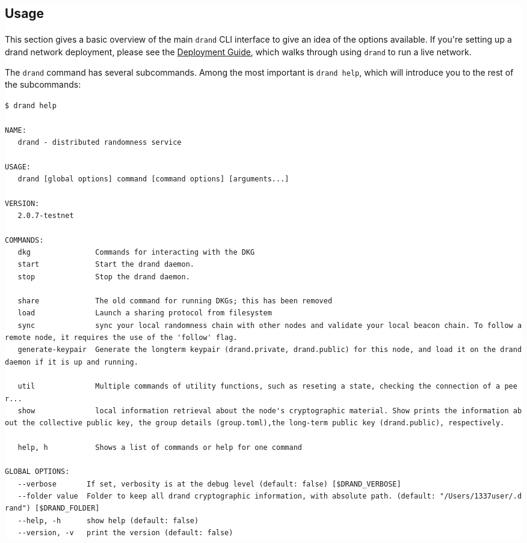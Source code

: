 ## Usage

This section gives a basic overview of the main `drand` CLI interface to give an idea of the options available.
If you're setting up a drand network deployment, please see the [Deployment Guide](./deploy.md), which walks through
using `drand` to run a live network.

The `drand` command has several subcommands. Among the most important is `drand help`, which will introduce you to
the rest of the subcommands:

```
$ drand help

NAME:
   drand - distributed randomness service

USAGE:
   drand [global options] command [command options] [arguments...]

VERSION:
   2.0.7-testnet

COMMANDS:
   dkg               Commands for interacting with the DKG
   start             Start the drand daemon.
   stop              Stop the drand daemon.

   share             The old command for running DKGs; this has been removed
   load              Launch a sharing protocol from filesystem
   sync              sync your local randomness chain with other nodes and validate your local beacon chain. To follow a remote node, it requires the use of the 'follow' flag.
   generate-keypair  Generate the longterm keypair (drand.private, drand.public) for this node, and load it on the drand daemon if it is up and running.

   util              Multiple commands of utility functions, such as reseting a state, checking the connection of a peer...
   show              local information retrieval about the node's cryptographic material. Show prints the information about the collective public key, the group details (group.toml),the long-term public key (drand.public), respectively.

   help, h           Shows a list of commands or help for one command

GLOBAL OPTIONS:
   --verbose       If set, verbosity is at the debug level (default: false) [$DRAND_VERBOSE]
   --folder value  Folder to keep all drand cryptographic information, with absolute path. (default: "/Users/1337user/.drand") [$DRAND_FOLDER]
   --help, -h      show help (default: false)
   --version, -v   print the version (default: false)
```

